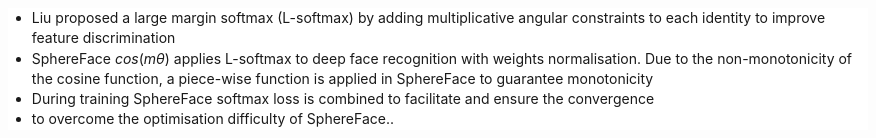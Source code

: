 - Liu proposed a large margin softmax (L-softmax) by adding multiplicative angular constraints to each identity to improve feature discrimination
- SphereFace $cos(m\theta)$ applies L-softmax to deep face recognition with weights normalisation. Due to the non-monotonicity of the cosine function, a piece-wise function is applied in SphereFace to guarantee monotonicity
- During training SphereFace softmax loss is combined to facilitate and ensure the convergence
- to overcome the optimisation difficulty of SphereFace..






 

